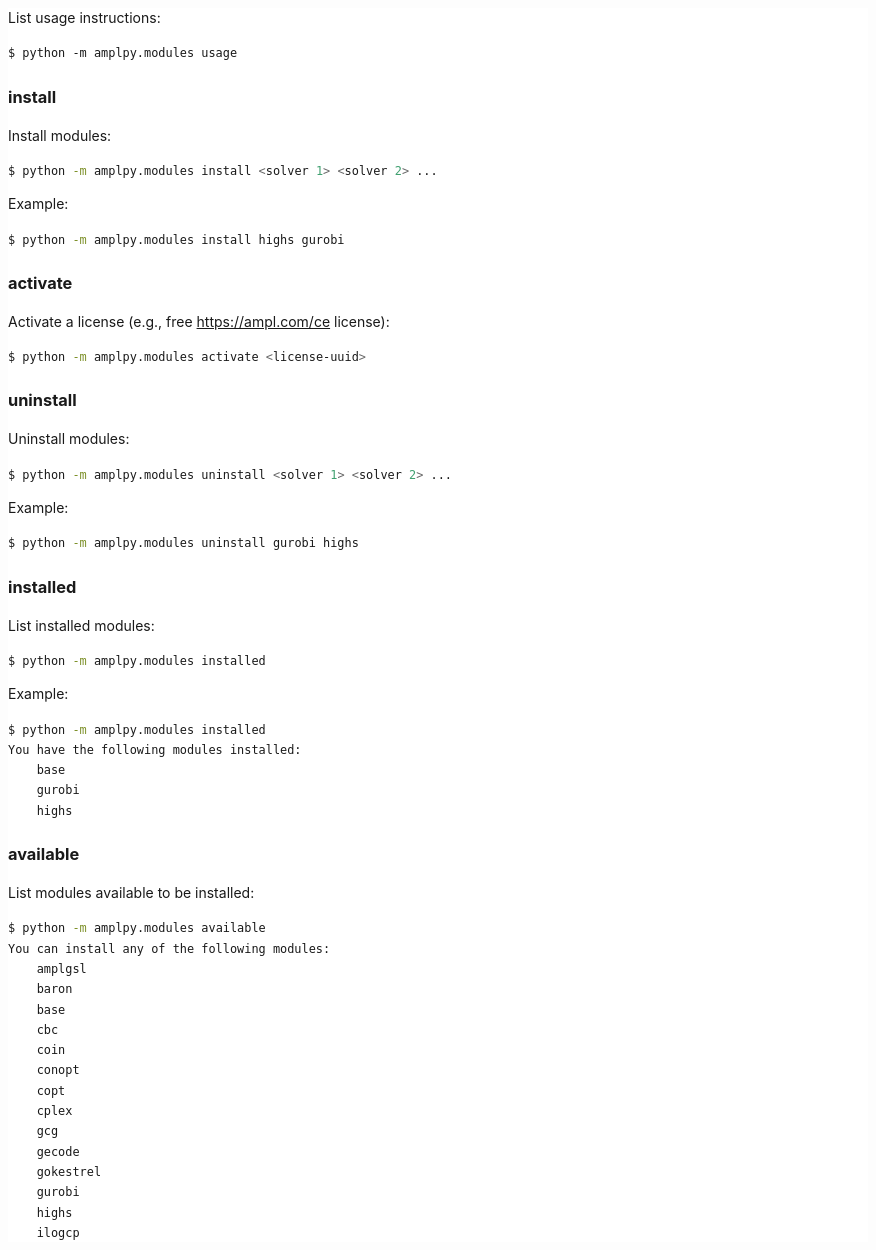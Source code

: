 List usage instructions:
```
$ python -m amplpy.modules usage
```

### install

Install modules:
```bash
$ python -m amplpy.modules install <solver 1> <solver 2> ...
```
Example:
```bash
$ python -m amplpy.modules install highs gurobi
```

### activate

Activate a license (e.g., free <https://ampl.com/ce> license):
```bash
$ python -m amplpy.modules activate <license-uuid>
```

### uninstall

Uninstall modules:
```bash
$ python -m amplpy.modules uninstall <solver 1> <solver 2> ...
```
Example:
```bash
$ python -m amplpy.modules uninstall gurobi highs
```

### installed
List installed modules:
```bash
$ python -m amplpy.modules installed
```
Example:
```bash
$ python -m amplpy.modules installed
You have the following modules installed:
	base
	gurobi
	highs
```

### available
List modules available to be installed:
```bash
$ python -m amplpy.modules available
You can install any of the following modules:
	amplgsl
	baron
	base
	cbc
	coin
	conopt
	copt
	cplex
	gcg
	gecode
	gokestrel
	gurobi
	highs
	ilogcp
```